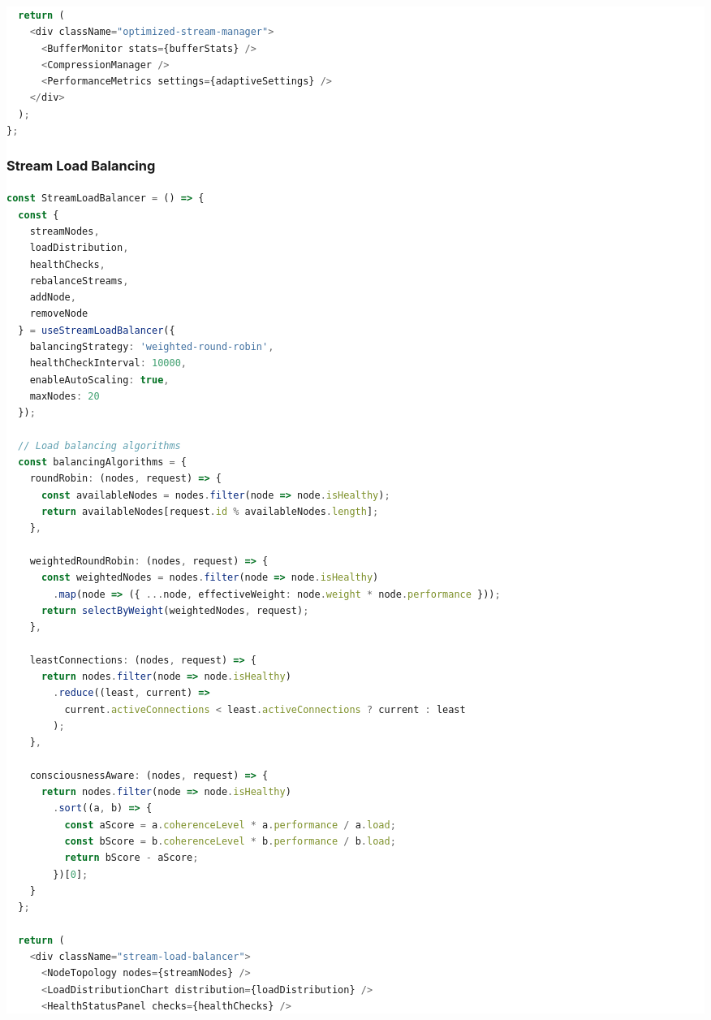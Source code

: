 ```typescript
  return (
    <div className="optimized-stream-manager">
      <BufferMonitor stats={bufferStats} />
      <CompressionManager />
      <PerformanceMetrics settings={adaptiveSettings} />
    </div>
  );
};
```

### Stream Load Balancing

```typescript
const StreamLoadBalancer = () => {
  const {
    streamNodes,
    loadDistribution,
    healthChecks,
    rebalanceStreams,
    addNode,
    removeNode
  } = useStreamLoadBalancer({
    balancingStrategy: 'weighted-round-robin',
    healthCheckInterval: 10000,
    enableAutoScaling: true,
    maxNodes: 20
  });

  // Load balancing algorithms
  const balancingAlgorithms = {
    roundRobin: (nodes, request) => {
      const availableNodes = nodes.filter(node => node.isHealthy);
      return availableNodes[request.id % availableNodes.length];
    },

    weightedRoundRobin: (nodes, request) => {
      const weightedNodes = nodes.filter(node => node.isHealthy)
        .map(node => ({ ...node, effectiveWeight: node.weight * node.performance }));
      return selectByWeight(weightedNodes, request);
    },

    leastConnections: (nodes, request) => {
      return nodes.filter(node => node.isHealthy)
        .reduce((least, current) =>
          current.activeConnections < least.activeConnections ? current : least
        );
    },

    consciousnessAware: (nodes, request) => {
      return nodes.filter(node => node.isHealthy)
        .sort((a, b) => {
          const aScore = a.coherenceLevel * a.performance / a.load;
          const bScore = b.coherenceLevel * b.performance / b.load;
          return bScore - aScore;
        })[0];
    }
  };

  return (
    <div className="stream-load-balancer">
      <NodeTopology nodes={streamNodes} />
      <LoadDistributionChart distribution={loadDistribution} />
      <HealthStatusPanel checks={healthChecks} />
```